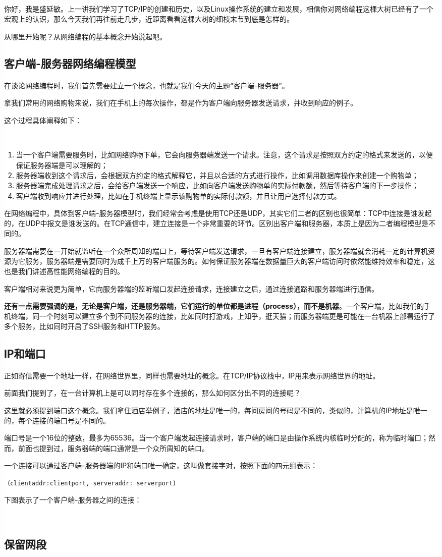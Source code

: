 <audio id="audio" title="02 | 网络编程模型：认识客户端-服务器网络模型的基本概念" controls="" preload="none"><source id="mp3" src="https://static001.geekbang.org/resource/audio/6a/0e/6afd59f889f555ea7f7a5693d942c70e.mp3"></audio>

你好，我是盛延敏。上一讲我们学习了TCP/IP的创建和历史，以及Linux操作系统的建立和发展，相信你对网络编程这棵大树已经有了一个宏观上的认识，那么今天我们再往前走几步，近距离看看这棵大树的细枝末节到底是怎样的。

从哪里开始呢？从网络编程的基本概念开始说起吧。

## 客户端-服务器网络编程模型

在谈论网络编程时，我们首先需要建立一个概念，也就是我们今天的主题“客户端-服务器”。

拿我们常用的网络购物来说，我们在手机上的每次操作，都是作为客户端向服务器发送请求，并收到响应的例子。

这个过程具体阐释如下：

<img src="https://static001.geekbang.org/resource/image/78/83/78e415180d2946c418485d30f3f78f83.png" alt="">

1. 当一个客户端需要服务时，比如网络购物下单，它会向服务器端发送一个请求。注意，这个请求是按照双方约定的格式来发送的，以便保证服务器端是可以理解的；
1. 服务器端收到这个请求后，会根据双方约定的格式解释它，并且以合适的方式进行操作，比如调用数据库操作来创建一个购物单；
1. 服务器端完成处理请求之后，会给客户端发送一个响应，比如向客户端发送购物单的实际付款额，然后等待客户端的下一步操作；
1. 客户端收到响应并进行处理，比如在手机终端上显示该购物单的实际付款额，并且让用户选择付款方式。

在网络编程中，具体到客户端-服务器模型时，我们经常会考虑是使用TCP还是UDP，其实它们二者的区别也很简单：TCP中连接是谁发起的，在UDP中报文是谁发送的。在TCP通信中，建立连接是一个非常重要的环节。区别出客户端和服务器，本质上是因为二者编程模型是不同的。

服务器端需要在一开始就监听在一个众所周知的端口上，等待客户端发送请求，一旦有客户端连接建立，服务器端就会消耗一定的计算机资源为它服务，服务器端是需要同时为成千上万的客户端服务的。如何保证服务器端在数据量巨大的客户端访问时依然能维持效率和稳定，这也是我们讲述高性能网络编程的目的。

客户端相对来说更为简单，它向服务器端的监听端口发起连接请求，连接建立之后，通过连接通路和服务器端进行通信。

**还有一点需要强调的是，无论是客户端，还是服务器端，它们运行的单位都是进程（process），而不是机器**。一个客户端，比如我们的手机终端，同一个时刻可以建立多个到不同服务器的连接，比如同时打游戏，上知乎，逛天猫；而服务器端更是可能在一台机器上部署运行了多个服务，比如同时开启了SSH服务和HTTP服务。

## IP和端口

正如寄信需要一个地址一样，在网络世界里，同样也需要地址的概念。在TCP/IP协议栈中，IP用来表示网络世界的地址。

前面我们提到了，在一台计算机上是可以同时存在多个连接的，那么如何区分出不同的连接呢？

这里就必须提到端口这个概念。我们拿住酒店举例子，酒店的地址是唯一的，每间房间的号码是不同的，类似的，计算机的IP地址是唯一的，每个连接的端口号是不同的。

端口号是一个16位的整数，最多为65536。当一个客户端发起连接请求时，客户端的端口是由操作系统内核临时分配的，称为临时端口；然而，前面也提到过，服务器端的端口通常是一个众所周知的端口。

一个连接可以通过客户端-服务器端的IP和端口唯一确定，这叫做套接字对，按照下面的四元组表示：

```
（clientaddr:clientport, serveraddr: serverport)

```

下图表示了一个客户端-服务器之间的连接：

<img src="https://static001.geekbang.org/resource/image/54/2a/543b5488f9422558069df507cfaa462a.png" alt="">

## 保留网段
